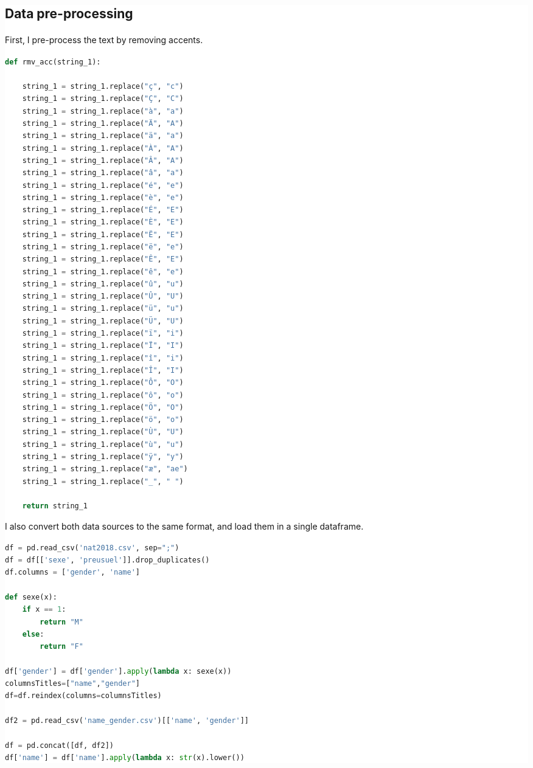 ## Data pre-processing

First, I pre-process the text by removing accents.

```python
def rmv_acc(string_1):

    string_1 = string_1.replace("ç", "c")
    string_1 = string_1.replace("Ç", "C")
    string_1 = string_1.replace("à", "a")
    string_1 = string_1.replace("Ä", "A")
    string_1 = string_1.replace("ä", "a")
    string_1 = string_1.replace("À", "A")
    string_1 = string_1.replace("Â", "A")
    string_1 = string_1.replace("â", "a")
    string_1 = string_1.replace("é", "e")
    string_1 = string_1.replace("è", "e")
    string_1 = string_1.replace("É", "E")
    string_1 = string_1.replace("È", "E")
    string_1 = string_1.replace("Ë", "E")
    string_1 = string_1.replace("ë", "e")
    string_1 = string_1.replace("Ê", "E")
    string_1 = string_1.replace("ê", "e")
    string_1 = string_1.replace("û", "u")
    string_1 = string_1.replace("Û", "U")
    string_1 = string_1.replace("ü", "u")
    string_1 = string_1.replace("Ü", "U")
    string_1 = string_1.replace("ï", "i")
    string_1 = string_1.replace("Ï", "I")
    string_1 = string_1.replace("î", "i")
    string_1 = string_1.replace("Î", "I")
    string_1 = string_1.replace("Ô", "O")
    string_1 = string_1.replace("ô", "o")
    string_1 = string_1.replace("Ö", "O")
    string_1 = string_1.replace("ö", "o")
    string_1 = string_1.replace("Ù", "U")
    string_1 = string_1.replace("ù", "u")
    string_1 = string_1.replace("ÿ", "y")
    string_1 = string_1.replace("æ", "ae")
    string_1 = string_1.replace("_", " ")

    return string_1
```

I also convert both data sources to the same format, and load them in a single dataframe.

```python
df = pd.read_csv('nat2018.csv', sep=";")
df = df[['sexe', 'preusuel']].drop_duplicates()
df.columns = ['gender', 'name']

def sexe(x):
    if x == 1:
        return "M"
    else:
        return "F"
    
df['gender'] = df['gender'].apply(lambda x: sexe(x)) 
columnsTitles=["name","gender"]
df=df.reindex(columns=columnsTitles)

df2 = pd.read_csv('name_gender.csv')[['name', 'gender']]

df = pd.concat([df, df2])
df['name'] = df['name'].apply(lambda x: str(x).lower())
```